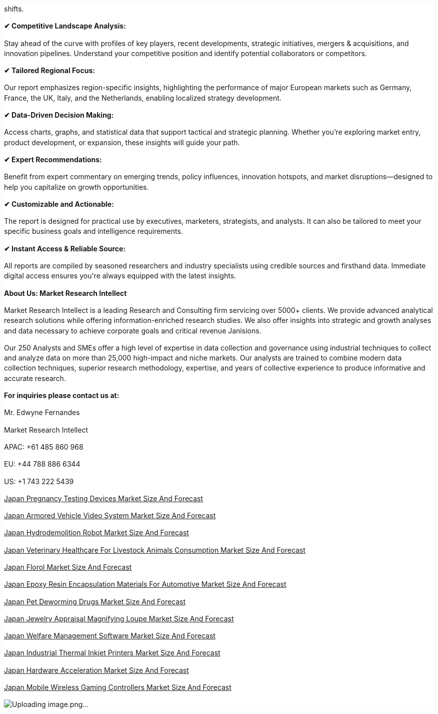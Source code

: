 shifts.</p><p><strong>✔ Competitive Landscape Analysis:</strong></p><p>Stay ahead of the curve with profiles of key players, recent developments, strategic initiatives, mergers &amp; acquisitions, and innovation pipelines. Understand your competitive position and identify potential collaborators or competitors.</p><p><strong>✔ Tailored Regional Focus:</strong></p><p>Our report emphasizes region-specific insights, highlighting the performance of major European markets such as Germany, France, the UK, Italy, and the Netherlands, enabling localized strategy development.</p><p><strong>✔ Data-Driven Decision Making:</strong></p><p>Access charts, graphs, and statistical data that support tactical and strategic planning. Whether you&rsquo;re exploring market entry, product development, or expansion, these insights will guide your path.</p><p><strong>✔ Expert Recommendations:</strong></p><p>Benefit from expert commentary on emerging trends, policy influences, innovation hotspots, and market disruptions&mdash;designed to help you capitalize on growth opportunities.</p><p><strong>✔ Customizable and Actionable:</strong></p><p>The report is designed for practical use by executives, marketers, strategists, and analysts. It can also be tailored to meet your specific business goals and intelligence requirements.</p><p><strong>✔ Instant Access &amp; Reliable Source:</strong></p><p>All reports are compiled by seasoned researchers and industry specialists using credible sources and firsthand data. Immediate digital access ensures you're always equipped with the latest insights.</p><p><strong><span class="font-[700]">About Us: Market Research Intellect</span></strong></p><p><span class="">Market Research Intellect is a leading Research and Consulting firm servicing over 5000+ clients. We provide advanced analytical research solutions while offering information-enriched research studies.&nbsp;</span>We also offer insights into strategic and growth analyses and data necessary to achieve corporate goals and critical revenue Janisions.</p><p><span class="">Our 250 Analysts and SMEs offer a high level of expertise in data collection and governance using industrial techniques to collect and analyze data on more than 25,000 high-impact and niche markets. Our analysts are trained to combine modern data collection techniques, superior research methodology, expertise, and years of collective experience to produce informative and accurate research.</span></p><p><strong>For inquiries please contact us at:</strong></p><p>Mr. Edwyne Fernandes</p><p>Market Research Intellect</p><p>APAC: +61 485 860 968</p><p>EU: +44 788 886 6344</p><p>US: +1 743 222 5439</p><p><a href="https://github.com/Ankit19021994/Advisorr-SP/blob/main/Pregnancy-Testing-Devices-Market/Pregnancy-Testing-Devices-Market.md">Japan Pregnancy Testing Devices Market Size And Forecast</a></p><p><a href="https://github.com/Ankit19021994/Advisorr-SP/blob/main/Armored-Vehicle-Video-System-Market/Armored-Vehicle-Video-System-Market.md">Japan Armored Vehicle Video System Market Size And Forecast</a></p><p><a href="https://github.com/Ankit19021994/Advisorr-SP/blob/main/Hydrodemolition-Robot-Market/Hydrodemolition-Robot-Market.md">Japan Hydrodemolition Robot Market Size And Forecast</a></p><p><a href="https://github.com/Ankit19021994/Advisorr-SP/blob/main/Veterinary-Healthcare-For-Livestock-Animals-Consumption-Market/Veterinary-Healthcare-For-Livestock-Animals-Consumption-Market.md">Japan Veterinary Healthcare For Livestock Animals Consumption Market Size And Forecast</a></p><p><a href="https://github.com/Ankit19021994/Advisorr-SP/blob/main/Florol-Market/Florol-Market.md">Japan Florol Market Size And Forecast</a></p><p><a href="https://github.com/Ankit19021994/Advisorr-SP/blob/main/Epoxy-Resin-Encapsulation-Materials-For-Automotive-Market/Epoxy-Resin-Encapsulation-Materials-For-Automotive-Market.md">Japan Epoxy Resin Encapsulation Materials For Automotive Market Size And Forecast</a></p><p><a href="https://github.com/Ankit19021994/Advisorr-SP/blob/main/Pet-Deworming-Drugs-Market/Pet-Deworming-Drugs-Market.md">Japan Pet Deworming Drugs Market Size And Forecast</a></p><p><a href="https://github.com/Ankit19021994/Advisorr-SP/blob/main/Jewelry-Appraisal-Magnifying-Loupe-Market/Jewelry-Appraisal-Magnifying-Loupe-Market.md">Japan Jewelry Appraisal Magnifying Loupe Market Size And Forecast</a></p><p><a href="https://github.com/Ankit19021994/Advisorr-SP/blob/main/Welfare-Management-Software-Market/Welfare-Management-Software-Market.md">Japan Welfare Management Software Market Size And Forecast</a></p><p><a href="https://github.com/Ankit19021994/Advisorr-SP/blob/main/Industrial-Thermal-Inkjet-Printers-Market/Industrial-Thermal-Inkjet-Printers-Market.md">Japan Industrial Thermal Inkjet Printers Market Size And Forecast</a></p><p><a href="https://github.com/Ankit19021994/Advisorr-SP/blob/main/Hardware-Acceleration-Market/Hardware-Acceleration-Market.md">Japan Hardware Acceleration Market Size And Forecast</a></p><p><a href="https://github.com/Ankit19021994/Advisorr-SP/blob/main/Mobile-Wireless-Gaming-Controllers-Market/Mobile-Wireless-Gaming-Controllers-Market.md">Japan Mobile Wireless Gaming Controllers Market Size And Forecast</a></p>
![Uploading image.png…]()
